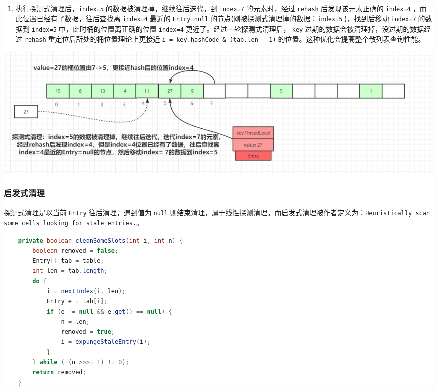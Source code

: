 1. 执行探测式清理后，`index=5` 的数据被清理掉，继续往后迭代，到 `index=7` 的元素时，经过 `rehash` 后发现该元素正确的 `index=4` ，而此位置已经有了数据，往后查找离 `index=4` 最近的 `Entry=null` 的节点(刚被探测式清理掉的数据：`index=5` )，找到后移动 `index=7` 的数据到 `index=5` 中，此时桶的位置离正确的位置 `index=4` 更近了。经过一轮探测式清理后， `key` 过期的数据会被清理掉，没过期的数据经过 `rehash` 重定位后所处的桶位置理论上更接近 `i = key.hashCode & (tab.len - 1)` 的位置。这种优化会提高整个散列表查询性能。

![](/resources/images/java/concurrent/threadlocal-expunge2.png)


### 启发式清理

探测式清理是以当前 `Entry` 往后清理，遇到值为 `null` 则结束清理，属于线性探测清理。而启发式清理被作者定义为：`Heuristically scan some cells looking for stale entries.`。

```java
    private boolean cleanSomeSlots(int i, int n) {
        boolean removed = false;
        Entry[] tab = table;
        int len = tab.length;
        do {
            i = nextIndex(i, len);
            Entry e = tab[i];
            if (e != null && e.get() == null) {
                n = len;
                removed = true;
                i = expungeStaleEntry(i);
            }
        } while ( (n >>>= 1) != 0);
        return removed;
    }
```
